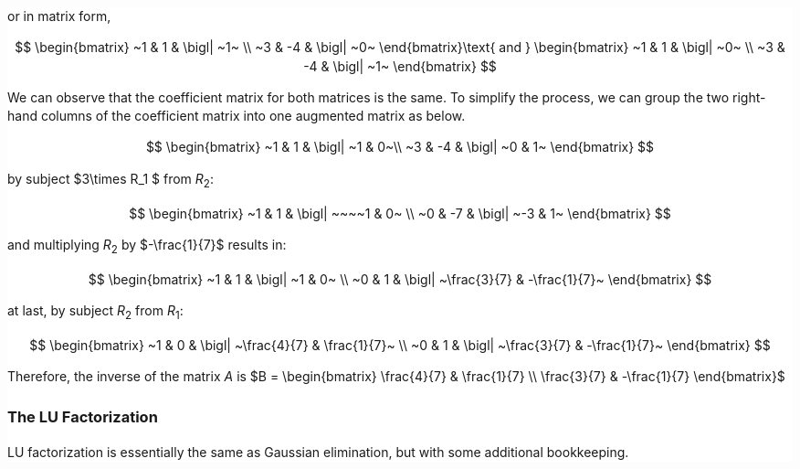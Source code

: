 or in matrix form,

$$ 
\begin{bmatrix} 
~1 & 1 & \bigl| ~1~ \\ ~3 & -4 & \bigl| ~0~
\end{bmatrix}\text{ and }
\begin{bmatrix} 
~1 & 1 & \bigl| ~0~ \\ ~3 & -4 & \bigl| ~1~
\end{bmatrix}
$$

We can observe that the coefficient matrix for both matrices is the same. To simplify the process, we can group the two right-hand columns of the coefficient matrix into one augmented matrix as below.

$$
\begin{bmatrix} 
~1 & 1 & \bigl| ~1 & 0~\\
 ~3 & -4 & \bigl| ~0 & 1~
\end{bmatrix}
$$

by subject $3\times R_1 $ from $R_2$:

$$
\begin{bmatrix} 
~1 & 1 & \bigl| ~~~~1 & 0~ \\
 ~0 & -7 & \bigl| ~-3 & 1~
\end{bmatrix}
$$

and multiplying $R_2$ by $-\frac{1}{7}$ results in:

$$
\begin{bmatrix}
~1 & 1 & \bigl| ~1 & 0~ \\
 ~0 & 1 & \bigl| ~\frac{3}{7} & -\frac{1}{7}~
\end{bmatrix}
$$

at last, by subject $R_2$ from $R_1$:

$$
\begin{bmatrix}
~1 & 0 & \bigl| ~\frac{4}{7} & \frac{1}{7}~ \\
 ~0 & 1 & \bigl| ~\frac{3}{7} & -\frac{1}{7}~
\end{bmatrix}
$$

Therefore, the inverse of the matrix $A$ is $B = \begin{bmatrix} \frac{4}{7} & \frac{1}{7} \\ \frac{3}{7} & -\frac{1}{7} \end{bmatrix}$

### The LU Factorization

LU factorization is essentially the same as Gaussian elimination, but with some additional bookkeeping.
